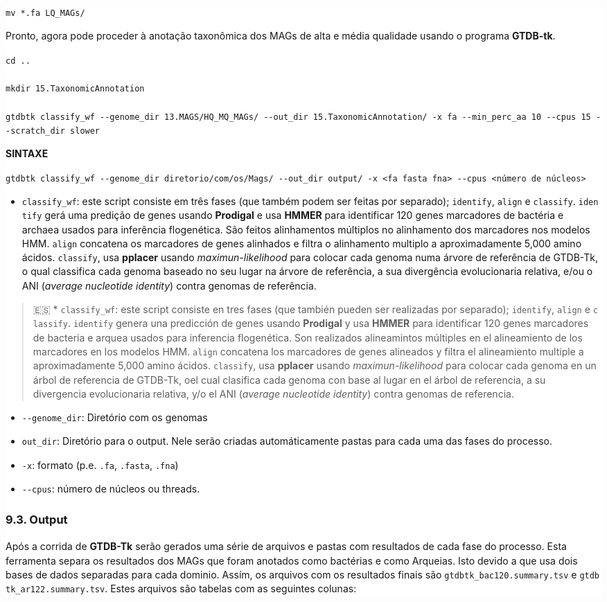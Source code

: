     mv *.fa LQ_MAGs/

Pronto, agora pode proceder à anotação taxonômica dos MAGs de alta e
média qualidade usando o programa **GTDB-tk**.

    cd ..

    mkdir 15.TaxonomicAnnotation

    gtdbtk classify_wf --genome_dir 13.MAGS/HQ_MQ_MAGs/ --out_dir 15.TaxonomicAnnotation/ -x fa --min_perc_aa 10 --cpus 15 --scratch_dir slower

**SINTAXE**

    gtdbtk classify_wf --genome_dir diretorio/com/os/Mags/ --out_dir output/ -x <fa fasta fna> --cpus <número de núcleos>

-   `classify_wf`: este script consiste em três fases (que também podem
    ser feitas por separado); `identify`, `align` e `classify`.
    `identify` gerá uma predição de genes usando **Prodigal** e usa
    **HMMER** para identificar 120 genes marcadores de bactéria e
    archaea usados para inferência flogenética. São feitos alinhamentos
    múltiplos no alinhamento dos marcadores nos modelos HMM. `align`
    concatena os marcadores de genes alinhados e filtra o alinhamento
    multiplo a aproximadamente 5,000 amino ácidos. `classify`, usa
    **pplacer** usando *maximun-likelihood* para colocar cada genoma
    numa árvore de referência de GTDB-Tk, o qual classifica cada genoma
    baseado no seu lugar na árvore de referência, a sua divergência
    evolucionaria relativa, e/ou o ANI (*average nucleotide identity*)
    contra genomas de referência.

> 🇪🇸 \* `classify_wf`: este script consiste en tres fases (que también
> pueden ser realizadas por separado); `identify`, `align` e `classify`.
> `identify` genera una predicción de genes usando **Prodigal** y usa
> **HMMER** para identificar 120 genes marcadores de bacteria e arquea
> usados para inferencia flogenética. Son realizados alineamintos
> múltiples en el alineamiento de los marcadores en los modelos HMM.
> `align` concatena los marcadores de genes alineados y filtra el
> alineamiento multiple a aproximadamente 5,000 amino ácidos.
> `classify`, usa **pplacer** usando *maximun-likelihood* para colocar
> cada genoma en un árbol de referencia de GTDB-Tk, oel cual clasifica
> cada genoma con base al lugar en el árbol de referencia, a su
> divergencia evolucionaria relativa, y/o el ANI (*average nucleotide
> identity*) contra genomas de referencia.

-   `--genome_dir`: Diretório com os genomas

-   `out_dir`: Diretório para o output. Nele serão criadas
    automáticamente pastas para cada uma das fases do processo.

-   `-x`: formato (p.e. `.fa`, `.fasta`, `.fna`)

-   `--cpus`: número de núcleos ou threads.

### 9.3. Output

Após a corrida de **GTDB-Tk** serão gerados uma série de arquivos e
pastas com resultados de cada fase do processo. Esta ferramenta separa
os resultados dos MAGs que foram anotados como bactérias e como
Arqueias. Isto devido a que usa dois bases de dados separadas para cada
dominio. Assím, os arquivos com os resultados finais são
`gtdbtk_bac120.summary.tsv` e `gtdbtk_ar122.summary.tsv`. Estes arquivos
são tabelas com as seguintes colunas:
